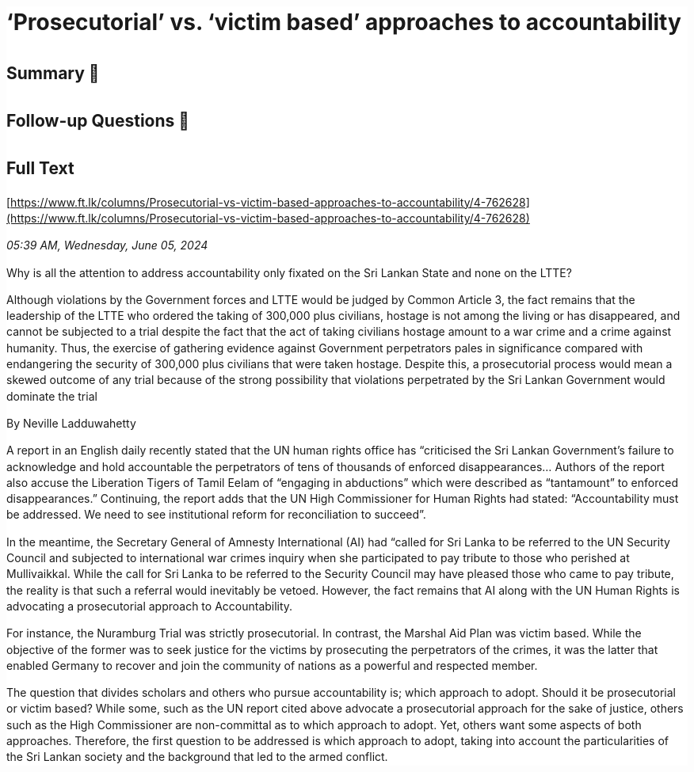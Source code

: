 # ‘Prosecutorial’ vs. ‘victim based’ approaches to accountability

## Summary 🤖



## Follow-up Questions 🤖



## Full Text

[https://www.ft.lk/columns/Prosecutorial-vs-victim-based-approaches-to-accountability/4-762628](https://www.ft.lk/columns/Prosecutorial-vs-victim-based-approaches-to-accountability/4-762628)

*05:39 AM, Wednesday, June 05, 2024*

Why is all the attention to address accountability only fixated on the Sri Lankan State and none on the LTTE?

Although violations by the Government forces and LTTE would be judged by Common Article 3, the fact remains that the leadership of the LTTE who ordered the taking of 300,000 plus civilians, hostage is not among the living or has disappeared, and cannot be subjected to a trial despite the fact that the act of taking civilians hostage amount to a war crime and a crime against humanity. Thus, the exercise of gathering evidence against Government perpetrators pales in significance compared with endangering the security of 300,000 plus civilians that were taken hostage. Despite this, a prosecutorial process would mean a skewed outcome of any trial because of the strong possibility that violations perpetrated by the Sri Lankan Government would dominate the trial

By Neville Ladduwahetty

A report in an English daily recently stated that the UN human rights office has “criticised the Sri Lankan Government’s failure to acknowledge and hold accountable the perpetrators of tens of thousands of enforced disappearances… Authors of the report also accuse the Liberation Tigers of Tamil Eelam of “engaging in abductions” which were described as “tantamount” to enforced disappearances.” Continuing, the report adds that the UN High Commissioner for Human Rights had stated: “Accountability must be addressed. We need to see institutional reform for reconciliation to succeed”.

In the meantime, the Secretary General of Amnesty International (AI) had “called for Sri Lanka to be referred to the UN Security Council and subjected to international war crimes inquiry when she participated to pay tribute to those who perished at Mullivaikkal. While the call for Sri Lanka to be referred to the Security Council may have pleased those who came to pay tribute, the reality is that such a referral would inevitably be vetoed. However, the fact remains that AI along with the UN Human Rights is advocating a prosecutorial approach to Accountability.

For instance, the Nuramburg Trial was strictly prosecutorial. In contrast, the Marshal Aid Plan was victim based. While the objective of the former was to seek justice for the victims by prosecuting the perpetrators of the crimes, it was the latter that enabled Germany to recover and join the community of nations as a powerful and respected member.

The question that divides scholars and others who pursue accountability is; which approach to adopt. Should it be prosecutorial or victim based? While some, such as the UN report cited above advocate a prosecutorial approach for the sake of justice, others such as the High Commissioner are non-committal as to which approach to adopt. Yet, others want some aspects of both approaches. Therefore, the first question to be addressed is which approach to adopt, taking into account the particularities of the Sri Lankan society and the background that led to the armed conflict.
